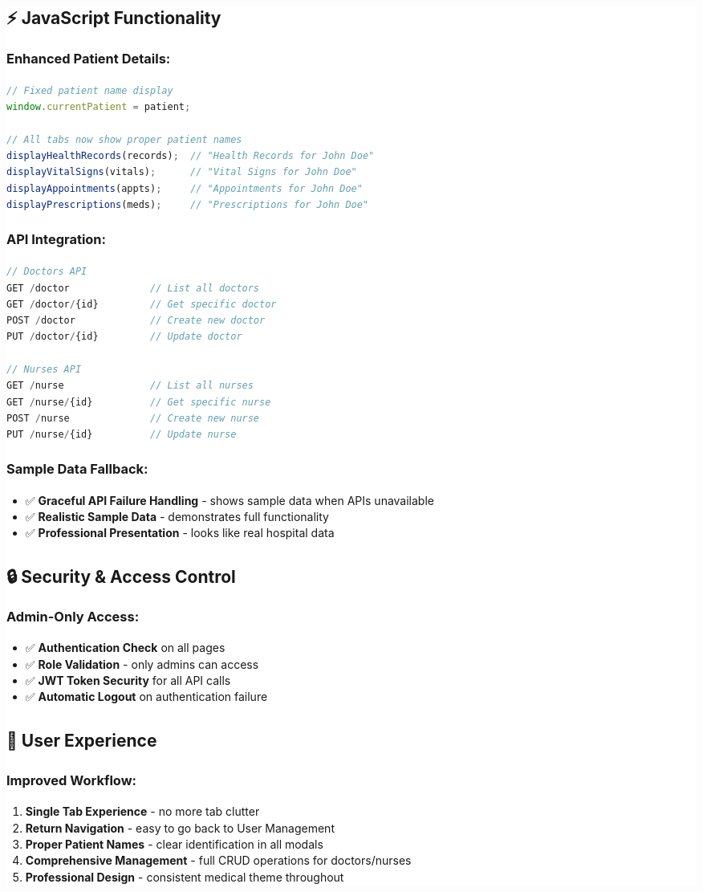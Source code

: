 ## ⚡ **JavaScript Functionality**

### **Enhanced Patient Details**:
```javascript
// Fixed patient name display
window.currentPatient = patient;

// All tabs now show proper patient names
displayHealthRecords(records);  // "Health Records for John Doe"
displayVitalSigns(vitals);      // "Vital Signs for John Doe"
displayAppointments(appts);     // "Appointments for John Doe"
displayPrescriptions(meds);     // "Prescriptions for John Doe"
```

### **API Integration**:
```javascript
// Doctors API
GET /doctor              // List all doctors
GET /doctor/{id}         // Get specific doctor
POST /doctor             // Create new doctor
PUT /doctor/{id}         // Update doctor

// Nurses API  
GET /nurse               // List all nurses
GET /nurse/{id}          // Get specific nurse
POST /nurse              // Create new nurse
PUT /nurse/{id}          // Update nurse
```

### **Sample Data Fallback**:
- ✅ **Graceful API Failure Handling** - shows sample data when APIs unavailable
- ✅ **Realistic Sample Data** - demonstrates full functionality
- ✅ **Professional Presentation** - looks like real hospital data

## 🔒 **Security & Access Control**

### **Admin-Only Access**:
- ✅ **Authentication Check** on all pages
- ✅ **Role Validation** - only admins can access
- ✅ **JWT Token Security** for all API calls
- ✅ **Automatic Logout** on authentication failure

## 📱 **User Experience**

### **Improved Workflow**:
1. **Single Tab Experience** - no more tab clutter
2. **Return Navigation** - easy to go back to User Management
3. **Proper Patient Names** - clear identification in all modals
4. **Comprehensive Management** - full CRUD operations for doctors/nurses
5. **Professional Design** - consistent medical theme throughout
